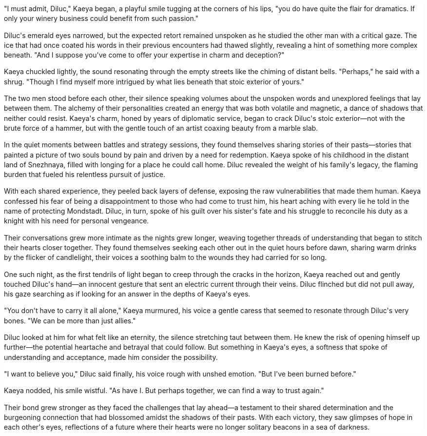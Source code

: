 "I must admit, Diluc," Kaeya began, a playful smile tugging at the corners of his lips, "you do have quite the flair for dramatics. If only your winery business could benefit from such passion."

Diluc's emerald eyes narrowed, but the expected retort remained unspoken as he studied the other man with a critical gaze. The ice that had once coated his words in their previous encounters had thawed slightly, revealing a hint of something more complex beneath. "And I suppose you've come to offer your expertise in charm and deception?"

Kaeya chuckled lightly, the sound resonating through the empty streets like the chiming of distant bells. "Perhaps," he said with a shrug. "Though I find myself more intrigued by what lies beneath that stoic exterior of yours."

The two men stood before each other, their silence speaking volumes about the unspoken words and unexplored feelings that lay between them. The alchemy of their personalities created an energy that was both volatile and magnetic, a dance of shadows that neither could resist. Kaeya's charm, honed by years of diplomatic service, began to crack Diluc's stoic exterior—not with the brute force of a hammer, but with the gentle touch of an artist coaxing beauty from a marble slab.

In the quiet moments between battles and strategy sessions, they found themselves sharing stories of their pasts—stories that painted a picture of two souls bound by pain and driven by a need for redemption. Kaeya spoke of his childhood in the distant land of Snezhnaya, filled with longing for a place he could call home. Diluc revealed the weight of his family's legacy, the flaming burden that fueled his relentless pursuit of justice.

With each shared experience, they peeled back layers of defense, exposing the raw vulnerabilities that made them human. Kaeya confessed his fear of being a disappointment to those who had come to trust him, his heart aching with every lie he told in the name of protecting Mondstadt. Diluc, in turn, spoke of his guilt over his sister's fate and his struggle to reconcile his duty as a knight with his need for personal vengeance.

Their conversations grew more intimate as the nights grew longer, weaving together threads of understanding that began to stitch their hearts closer together. They found themselves seeking each other out in the quiet hours before dawn, sharing warm drinks by the flicker of candlelight, their voices a soothing balm to the wounds they had carried for so long.

One such night, as the first tendrils of light began to creep through the cracks in the horizon, Kaeya reached out and gently touched Diluc's hand—an innocent gesture that sent an electric current through their veins. Diluc flinched but did not pull away, his gaze searching as if looking for an answer in the depths of Kaeya's eyes.

"You don't have to carry it all alone," Kaeya murmured, his voice a gentle caress that seemed to resonate through Diluc's very bones. "We can be more than just allies."

Diluc looked at him for what felt like an eternity, the silence stretching taut between them. He knew the risk of opening himself up further—the potential heartache and betrayal that could follow. But something in Kaeya's eyes, a softness that spoke of understanding and acceptance, made him consider the possibility.

"I want to believe you," Diluc said finally, his voice rough with unshed emotion. "But I've been burned before."

Kaeya nodded, his smile wistful. "As have I. But perhaps together, we can find a way to trust again."

Their bond grew stronger as they faced the challenges that lay ahead—a testament to their shared determination and the burgeoning connection that had blossomed amidst the shadows of their pasts. With each victory, they saw glimpses of hope in each other's eyes, reflections of a future where their hearts were no longer solitary beacons in a sea of darkness.
